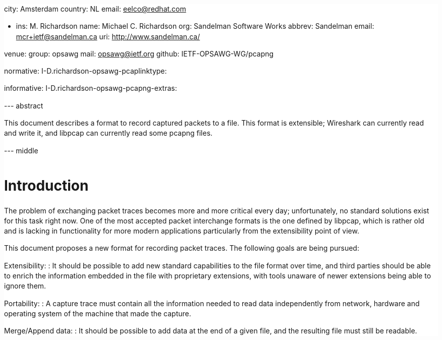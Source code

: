   city: Amsterdam
  country: NL
  email: eelco@redhat.com
- ins: M. Richardson
  name: Michael C. Richardson
  org: Sandelman Software Works
  abbrev: Sandelman
  email: mcr+ietf@sandelman.ca
  uri: http://www.sandelman.ca/

venue:
  group: opsawg
  mail: opsawg@ietf.org
  github: IETF-OPSAWG-WG/pcapng

normative:
  I-D.richardson-opsawg-pcaplinktype:

informative:
  I-D.richardson-opsawg-pcapng-extras:

--- abstract


This document describes a format to record captured packets to a
file. This format is extensible; Wireshark can currently read and write
it, and libpcap can currently read some pcapng files.

--- middle

# Introduction

The problem of exchanging packet traces becomes more and more
critical every day; unfortunately, no standard solutions exist for
this task right now. One of the most accepted packet interchange
formats is the one defined by libpcap, which is rather old and is
lacking in functionality for more modern applications particularly
from the extensibility point of view.

This document proposes a new format for recording packet traces. The
following goals are being pursued:

Extensibility:
: It should be possible to add new standard capabilities to the file
  format over time, and third parties should be able to enrich the
  information embedded in the file with proprietary extensions, with
  tools unaware of newer extensions being able to ignore them.


Portability:
: A capture trace must contain all the information needed to read data
  independently from network, hardware and operating system of the
  machine that made the capture.


Merge/Append data:
: It should be possible to add data at the end of a given file, and
  the resulting file must still be readable.
